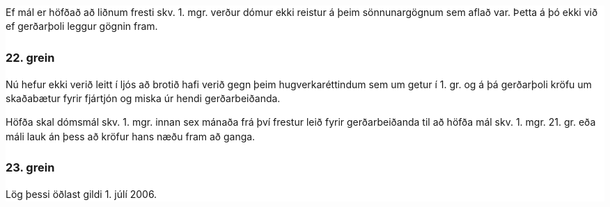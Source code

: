 Ef mál er höfðað að liðnum fresti skv. 1. mgr. verður dómur ekki reistur á þeim sönnunargögnum sem aflað var. Þetta á þó ekki við ef gerðarþoli leggur gögnin fram.

### 22. grein

Nú hefur ekki verið leitt í ljós að brotið hafi verið gegn þeim hugverkaréttindum sem um getur í 1. gr. og á þá gerðarþoli kröfu um skaðabætur fyrir fjártjón og miska úr hendi gerðarbeiðanda.

Höfða skal dómsmál skv. 1. mgr. innan sex mánaða frá því frestur leið fyrir gerðarbeiðanda til að höfða mál skv. 1. mgr. 21. gr. eða máli lauk án þess að kröfur hans næðu fram að ganga.

### 23. grein

Lög þessi öðlast gildi 1. júlí 2006.
